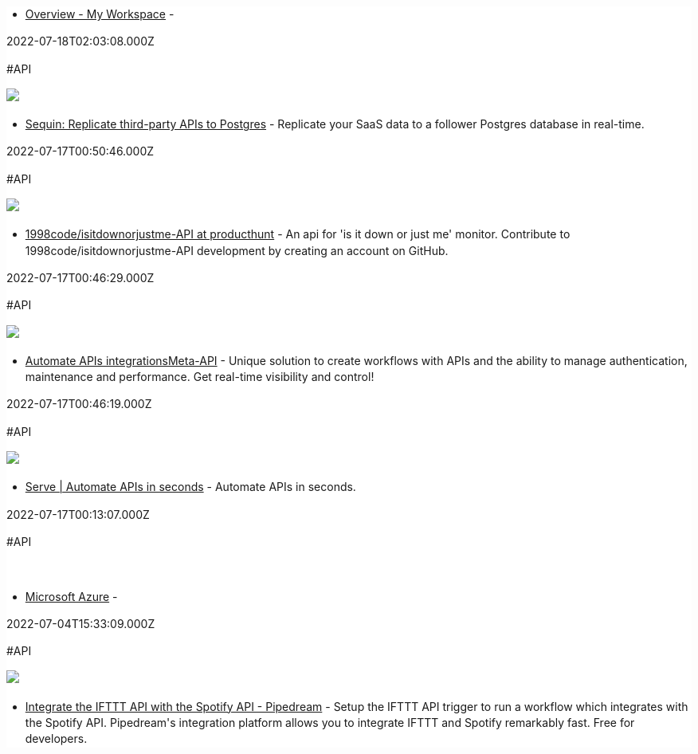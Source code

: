 - [Overview - My Workspace](https://web.postman.co/workspace/My-Workspace~17584f92-4718-4f95-8dc2-c1c5cdd9d09e/overview?workspaceOnboarding=show) - 

2022-07-18T02:03:08.000Z

#API

![](https://framerusercontent.com/images/n0xTQq8IGZs9lPgjrrAiA3x14n8.png)

- [Sequin: Replicate third-party APIs to Postgres](https://www.sequin.io/?ref=producthunt) - Replicate your SaaS data to a follower Postgres database in real-time.

2022-07-17T00:50:46.000Z

#API

![](https://opengraph.githubassets.com/0c0c370183bd49aa4c32113113786074f1791feb5e71240297e4bbfb6cbd7d82/1998code/isitdownorjustme-API)

- [1998code/isitdownorjustme-API at producthunt](https://github.com/1998code/isitdownorjustme-API?ref=producthunt) - An api for 'is it down or just me' monitor. Contribute to 1998code/isitdownorjustme-API development by creating an account on GitHub.

2022-07-17T00:46:29.000Z

#API

![](https://www.meta-api.io/hubfs/Stickers/New%20Stickers/meta_api-01.svg#keepProtocol)

- [Automate APIs integrationsMeta-API](https://www.meta-api.io/?ref=producthunt) - Unique solution to create workflows with APIs and the ability to manage authentication, maintenance and performance. Get real-time visibility and control!

2022-07-17T00:46:19.000Z

#API

![](https://www.withserve.com/_next/static/media/serve-logo-transparent.19d11a67.png)

- [Serve | Automate APIs in seconds](https://www.withserve.com/?ref=producthunt) - Automate APIs in seconds.

2022-07-17T00:13:07.000Z

#API

![]()

- [Microsoft Azure](https://portal.azure.com/Error/UE_404?aspxerrorpath=%2F#home) - 

2022-07-04T15:33:09.000Z

#API

![](https://pipedream.com/s.v0/app_1w0hxK/logo/96)

- [Integrate the IFTTT API with the Spotify API - Pipedream](https://pipedream.com/apps/ifttt/integrations/spotify) - Setup the IFTTT API trigger to run a workflow which integrates with the Spotify API. Pipedream's integration platform allows you to integrate IFTTT and Spotify remarkably fast. Free for developers.
